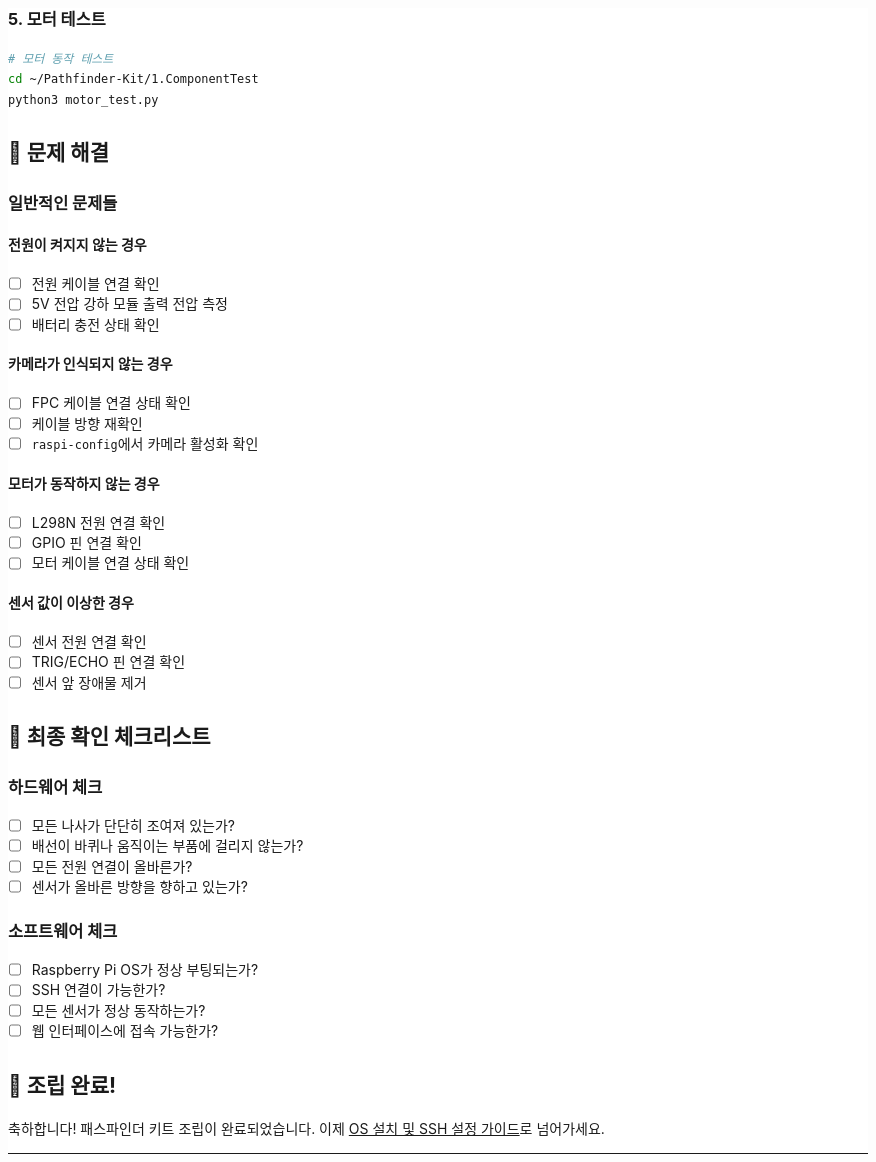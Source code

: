 ### 5. 모터 테스트
```bash
# 모터 동작 테스트
cd ~/Pathfinder-Kit/1.ComponentTest
python3 motor_test.py
```

## 🔧 문제 해결

### 일반적인 문제들

#### 전원이 켜지지 않는 경우
- [ ] 전원 케이블 연결 확인
- [ ] 5V 전압 강하 모듈 출력 전압 측정
- [ ] 배터리 충전 상태 확인

#### 카메라가 인식되지 않는 경우
- [ ] FPC 케이블 연결 상태 확인
- [ ] 케이블 방향 재확인
- [ ] `raspi-config`에서 카메라 활성화 확인

#### 모터가 동작하지 않는 경우
- [ ] L298N 전원 연결 확인
- [ ] GPIO 핀 연결 확인
- [ ] 모터 케이블 연결 상태 확인

#### 센서 값이 이상한 경우
- [ ] 센서 전원 연결 확인
- [ ] TRIG/ECHO 핀 연결 확인
- [ ] 센서 앞 장애물 제거

## 📐 최종 확인 체크리스트

### 하드웨어 체크
- [ ] 모든 나사가 단단히 조여져 있는가?
- [ ] 배선이 바퀴나 움직이는 부품에 걸리지 않는가?
- [ ] 모든 전원 연결이 올바른가?
- [ ] 센서가 올바른 방향을 향하고 있는가?

### 소프트웨어 체크
- [ ] Raspberry Pi OS가 정상 부팅되는가?
- [ ] SSH 연결이 가능한가?
- [ ] 모든 센서가 정상 동작하는가?
- [ ] 웹 인터페이스에 접속 가능한가?

## 🎉 조립 완료!

축하합니다! 패스파인더 키트 조립이 완료되었습니다.
이제 [OS 설치 및 SSH 설정 가이드](1_OS_Install_SSH.md)로 넘어가세요.

---